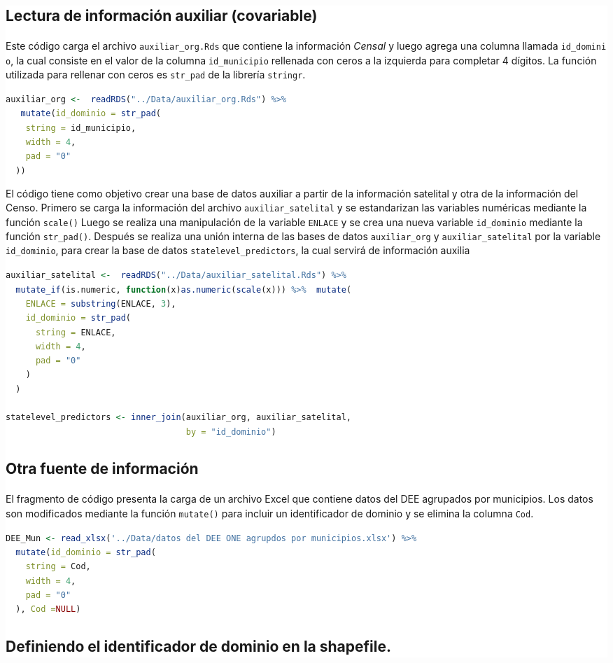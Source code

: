 ## Lectura de información auxiliar (covariable)

Este código carga el archivo `auxiliar_org.Rds` que contiene la información *Censal* y luego agrega una columna llamada `id_dominio`, la cual consiste en el valor de la columna `id_municipio` rellenada con ceros a la izquierda para completar 4 dígitos. La función utilizada para rellenar con ceros es `str_pad` de la librería `stringr`.


```r
auxiliar_org <-  readRDS("../Data/auxiliar_org.Rds") %>%
   mutate(id_dominio = str_pad(
    string = id_municipio,
    width = 4,
    pad = "0"
  ))
```

El código tiene como objetivo crear una base de datos auxiliar a partir de la información satelital y otra de la información del Censo. Primero se carga la información del archivo `auxiliar_satelital` y se estandarizan las variables numéricas mediante la función `scale()` Luego se realiza una manipulación de la variable `ENLACE` y se crea una nueva variable `id_dominio` mediante la función `str_pad()`. Después se realiza una unión interna de las bases de datos `auxiliar_org` y `auxiliar_satelital` por la variable `id_dominio`, para crear la base de datos `statelevel_predictors`, la cual servirá de información auxilia


```r
auxiliar_satelital <-  readRDS("../Data/auxiliar_satelital.Rds") %>%
  mutate_if(is.numeric, function(x)as.numeric(scale(x))) %>%  mutate(
    ENLACE = substring(ENLACE, 3),
    id_dominio = str_pad(
      string = ENLACE,
      width = 4,
      pad = "0"
    )
  )

statelevel_predictors <- inner_join(auxiliar_org, auxiliar_satelital, 
                                    by = "id_dominio")
```

## Otra fuente de información 
El fragmento de código presenta la carga de un archivo Excel que contiene datos del DEE agrupados por municipios. Los datos son modificados mediante la función `mutate()` para incluir un identificador de dominio y se elimina la columna `Cod`.


```r
DEE_Mun <- read_xlsx('../Data/datos del DEE ONE agrupdos por municipios.xlsx') %>% 
  mutate(id_dominio = str_pad(
    string = Cod,
    width = 4,
    pad = "0"
  ), Cod =NULL)
```
## Definiendo el identificador de dominio en la shapefile.  
